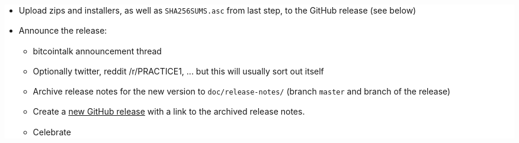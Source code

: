 - Upload zips and installers, as well as `SHA256SUMS.asc` from last step, to the GitHub release (see below)

- Announce the release:

  - bitcointalk announcement thread

  - Optionally twitter, reddit /r/PRACTICE1, ... but this will usually sort out itself

  - Archive release notes for the new version to `doc/release-notes/` (branch `master` and branch of the release)

  - Create a [new GitHub release](https://github.com/PRACTICE1/PRACTICE1/releases/new) with a link to the archived release notes.

  - Celebrate
